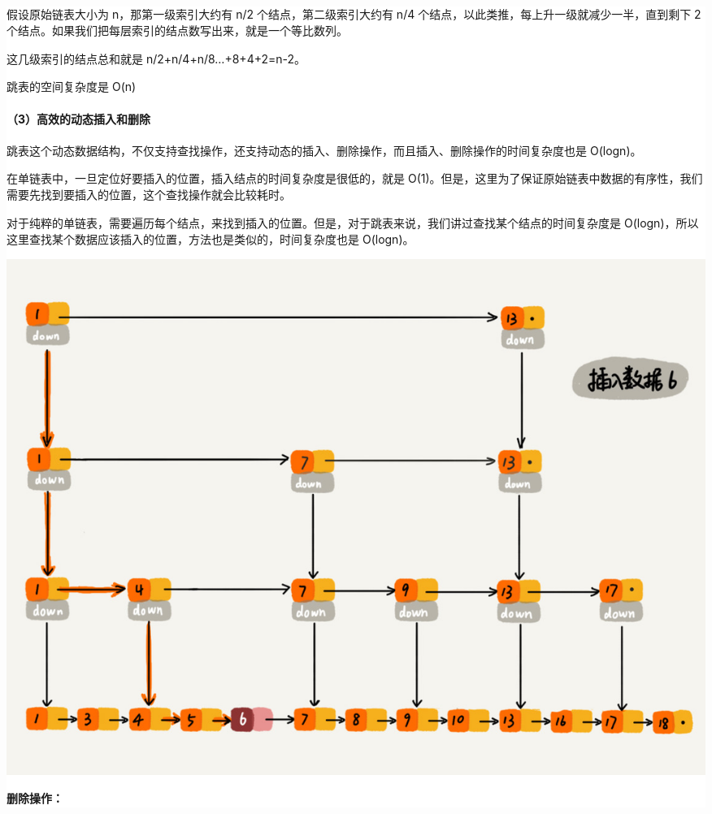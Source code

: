 假设原始链表大小为 n，那第一级索引大约有 n/2 个结点，第二级索引大约有 n/4 个结点，以此类推，每上升一级就减少一半，直到剩下 2 个结点。如果我们把每层索引的结点数写出来，就是一个等比数列。

这几级索引的结点总和就是 n/2+n/4+n/8…+8+4+2=n-2。

跳表的空间复杂度是 O(n)



#### （3）高效的动态插入和删除

跳表这个动态数据结构，不仅支持查找操作，还支持动态的插入、删除操作，而且插入、删除操作的时间复杂度也是 O(logn)。

在单链表中，一旦定位好要插入的位置，插入结点的时间复杂度是很低的，就是 O(1)。但是，这里为了保证原始链表中数据的有序性，我们需要先找到要插入的位置，这个查找操作就会比较耗时。



对于纯粹的单链表，需要遍历每个结点，来找到插入的位置。但是，对于跳表来说，我们讲过查找某个结点的时间复杂度是 O(logn)，所以这里查找某个数据应该插入的位置，方法也是类似的，时间复杂度也是 O(logn)。

![img](typora-user-images/65379f0651bc3a7cfd13ab8694c4d26c.jpg)



**删除操作：**
